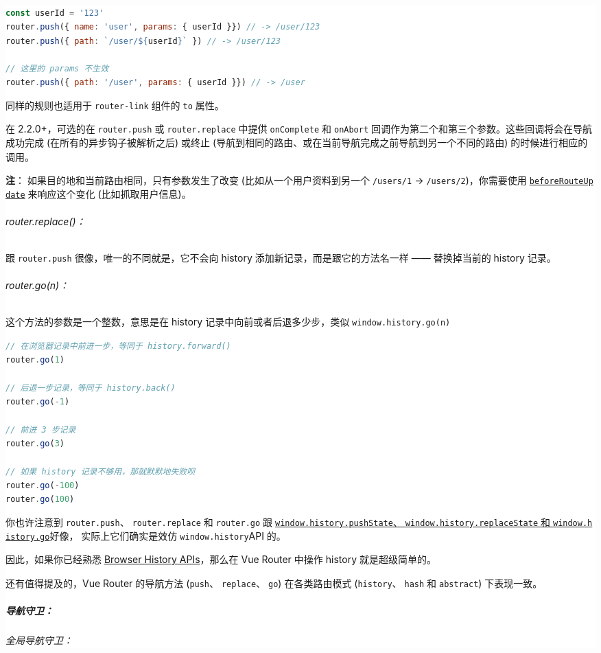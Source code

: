 ```js
const userId = '123'
router.push({ name: 'user', params: { userId }}) // -> /user/123
router.push({ path: `/user/${userId}` }) // -> /user/123

// 这里的 params 不生效
router.push({ path: '/user', params: { userId }}) // -> /user
```

同样的规则也适用于 `router-link` 组件的 `to` 属性。

在 2.2.0+，可选的在 `router.push` 或 `router.replace` 中提供 `onComplete` 和 `onAbort` 回调作为第二个和第三个参数。这些回调将会在导航成功完成 (在所有的异步钩子被解析之后) 或终止 (导航到相同的路由、或在当前导航完成之前导航到另一个不同的路由) 的时候进行相应的调用。

**注**： 如果目的地和当前路由相同，只有参数发生了改变 (比如从一个用户资料到另一个 `/users/1` -> `/users/2`)，你需要使用 [`beforeRouteUpdate`](https://router.vuejs.org/zh/guide/essentials/dynamic-matching.html#响应路由参数的变化) 来响应这个变化 (比如抓取用户信息)。



###### router.replace()：

跟 `router.push` 很像，唯一的不同就是，它不会向 history 添加新记录，而是跟它的方法名一样 —— 替换掉当前的 history 记录。



###### router.go(n)：

这个方法的参数是一个整数，意思是在 history 记录中向前或者后退多少步，类似 `window.history.go(n)`

```js
// 在浏览器记录中前进一步，等同于 history.forward()
router.go(1)

// 后退一步记录，等同于 history.back()
router.go(-1)

// 前进 3 步记录
router.go(3)

// 如果 history 记录不够用，那就默默地失败呗
router.go(-100)
router.go(100)
```



你也许注意到 `router.push`、 `router.replace` 和 `router.go` 跟 [`window.history.pushState`、 `window.history.replaceState` 和 `window.history.go`](https://developer.mozilla.org/en-US/docs/Web/API/History)好像， 实际上它们确实是效仿 `window.history`API 的。

因此，如果你已经熟悉 [Browser History APIs](https://developer.mozilla.org/en-US/docs/Web/API/History_API)，那么在 Vue Router 中操作 history 就是超级简单的。

还有值得提及的，Vue Router 的导航方法 (`push`、 `replace`、 `go`) 在各类路由模式 (`history`、 `hash` 和 `abstract`) 下表现一致。



#####  导航守卫：

###### 全局导航守卫：
